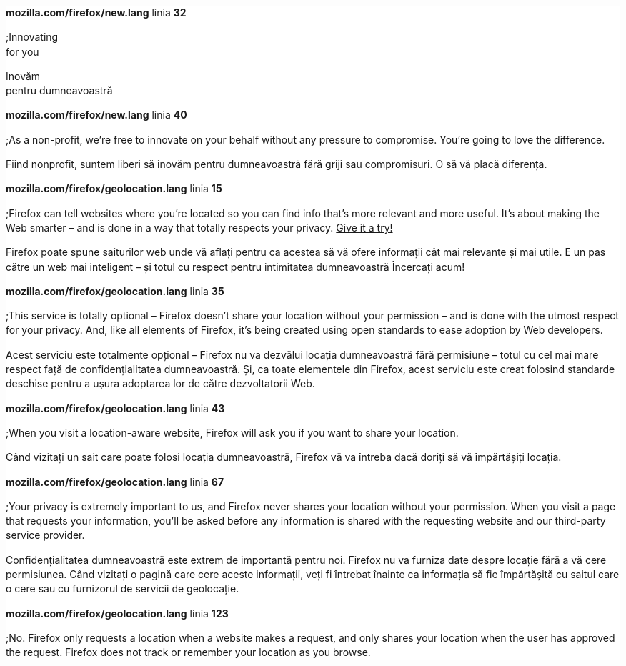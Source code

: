
**mozilla.com/firefox/new.lang** linia **32**

;Innovating<br />for you

Inovăm <br />pentru dumneavoastră


**mozilla.com/firefox/new.lang** linia **40**

;As a non-profit, we’re free to innovate on your behalf without any pressure to compromise. You’re going to love the difference.

Fiind nonprofit, suntem liberi să inovăm pentru dumneavoastră fără griji sau compromisuri. O să vă placă diferența.


**mozilla.com/firefox/geolocation.lang** linia **15**

;Firefox can tell websites where you’re located so you can find info that’s more relevant and more useful. It’s about making the Web smarter &ndash; and is done in a way that totally respects your privacy. <a href="%(url)s" id="%(id)s" style="%(style)s">Give it a try!</a>

Firefox poate spune saiturilor web unde vă aflați pentru ca acestea să vă ofere informații cât mai relevante și mai utile. E un pas către un web mai inteligent &ndash; și totul cu respect pentru intimitatea dumneavoastră <a href="%(url)s" id="%(id)s" style="%(style)s">Încercați acum!</a>


**mozilla.com/firefox/geolocation.lang** linia **35**

;This service is totally optional &ndash; Firefox doesn’t share your location without your permission &ndash; and is done with the utmost respect for your privacy. And, like all elements of Firefox, it’s being created using open standards to ease adoption by Web developers.

Acest serviciu este totalmente opțional &ndash; Firefox nu va dezvălui locația dumneavoastră fără permisiune &ndash; totul cu cel mai mare respect față de confidențialitatea dumneavoastră. Și, ca toate elementele din Firefox, acest serviciu este creat folosind standarde deschise pentru a ușura adoptarea lor de către dezvoltatorii Web.


**mozilla.com/firefox/geolocation.lang** linia **43**

;When you visit a location-aware website, Firefox will ask you if you want to share your location.

Când vizitați un sait care poate folosi locația dumneavoastră, Firefox vă va întreba dacă doriți să vă împărtășiți locația.


**mozilla.com/firefox/geolocation.lang** linia **67**

;Your privacy is extremely important to us, and Firefox never shares your location without your permission. When you visit a page that requests your information, you’ll be asked before any information is shared with the requesting website and our third-party service provider.

Confidențialitatea dumneavoastră este extrem de importantă pentru noi. Firefox nu va furniza date despre locație fără a vă cere permisiunea. Când vizitați o pagină care cere aceste informații, veți fi întrebat înainte ca informația să fie împărtășită cu saitul care o cere sau cu furnizorul de servicii de geolocație.


**mozilla.com/firefox/geolocation.lang** linia **123**

;No. Firefox only requests a location when a website makes a request, and only shares your location when the user has approved the request. Firefox does not track or remember your location as you browse.
